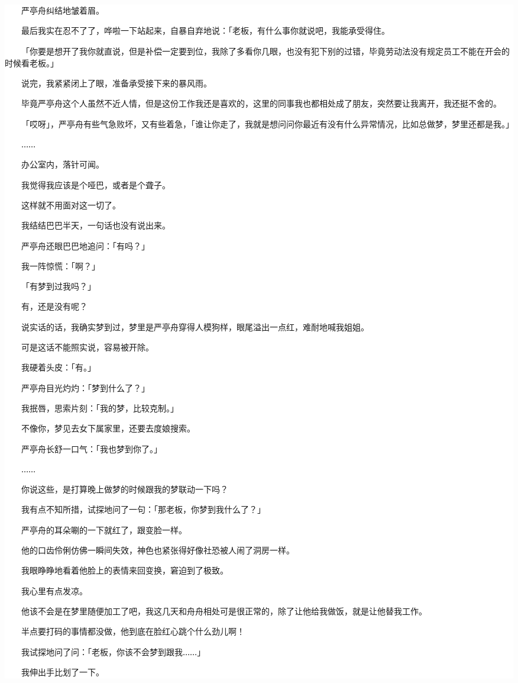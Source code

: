 &emsp;&emsp;严亭舟纠结地皱着眉。  
  
&emsp;&emsp;最后我实在忍不了了，哗啦一下站起来，自暴自弃地说：「老板，有什么事你就说吧，我能承受得住。  
  
&emsp;&emsp;「你要是想开了我你就直说，但是补偿一定要到位，我除了多看你几眼，也没有犯下别的过错，毕竟劳动法没有规定员工不能在开会的时候看老板。」  
  
&emsp;&emsp;说完，我紧紧闭上了眼，准备承受接下来的暴风雨。  
  
&emsp;&emsp;毕竟严亭舟这个人虽然不近人情，但是这份工作我还是喜欢的，这里的同事我也都相处成了朋友，突然要让我离开，我还挺不舍的。  
  
&emsp;&emsp;「哎呀」，严亭舟有些气急败坏，又有些着急，「谁让你走了，我就是想问问你最近有没有什么异常情况，比如总做梦，梦里还都是我。」  
  
&emsp;&emsp;……  
  
&emsp;&emsp;办公室内，落针可闻。  
  
&emsp;&emsp;我觉得我应该是个哑巴，或者是个聋子。  
  
&emsp;&emsp;这样就不用面对这一切了。  
  
&emsp;&emsp;我结结巴巴半天，一句话也没有说出来。  
  
&emsp;&emsp;严亭舟还眼巴巴地追问：「有吗？」  
  
&emsp;&emsp;我一阵惊慌：「啊？」  
  
&emsp;&emsp;「有梦到过我吗？」  
  
&emsp;&emsp;有，还是没有呢？  
  
&emsp;&emsp;说实话的话，我确实梦到过，梦里是严亭舟穿得人模狗样，眼尾溢出一点红，难耐地喊我姐姐。  
  
&emsp;&emsp;可是这话不能照实说，容易被开除。  
  
&emsp;&emsp;我硬着头皮：「有。」  
  
&emsp;&emsp;严亭舟目光灼灼：「梦到什么了？」  
  
&emsp;&emsp;我抿唇，思索片刻：「我的梦，比较克制。」  
  
&emsp;&emsp;不像你，梦见去女下属家里，还要去度娘搜索。  
  
&emsp;&emsp;严亭舟长舒一口气：「我也梦到你了。」  
  
&emsp;&emsp;……  
  
&emsp;&emsp;你说这些，是打算晚上做梦的时候跟我的梦联动一下吗？  
  
&emsp;&emsp;我有点不知所措，试探地问了一句：「那老板，你梦到我什么了？」  
  
&emsp;&emsp;严亭舟的耳朵唰的一下就红了，跟变脸一样。  
  
&emsp;&emsp;他的口齿伶俐仿佛一瞬间失效，神色也紧张得好像社恐被人闹了洞房一样。  
  
&emsp;&emsp;我眼睁睁地看着他脸上的表情来回变换，窘迫到了极致。  
  
&emsp;&emsp;我心里有点发凉。  
  
&emsp;&emsp;他该不会是在梦里随便加工了吧，我这几天和舟舟相处可是很正常的，除了让他给我做饭，就是让他替我工作。  
  
&emsp;&emsp;半点要打码的事情都没做，他到底在脸红心跳个什么劲儿啊！  
  
&emsp;&emsp;我试探地问了问：「老板，你该不会梦到跟我……」  
  
&emsp;&emsp;我伸出手比划了一下。  
  